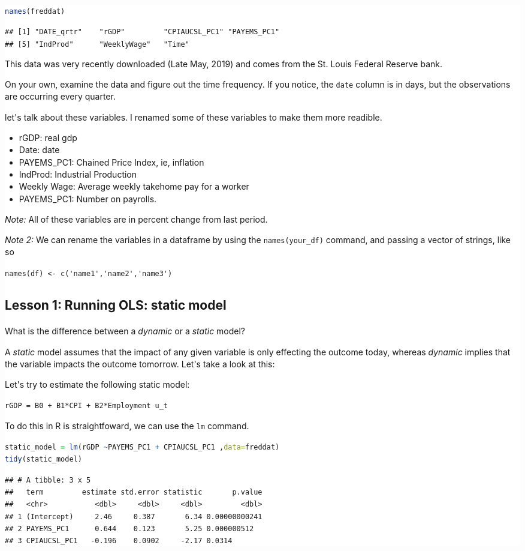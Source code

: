 ```r
names(freddat)
```

```
## [1] "DATE_qrtr"    "rGDP"         "CPIAUCSL_PC1" "PAYEMS_PC1"  
## [5] "IndProd"      "WeeklyWage"   "Time"
```

This data was very recently downloaded (Late May, 2019) and comes from the St. Louis Federal Reserve bank.

On your own, examine the data and figure out the time frequency. If you notice, the `date` column is in days, but the observations are occurring every quarter.

let's talk about these variables. I renamed some of these variables to make them more readible. 


 - rGDP: real gdp
 - Date: date 
 - PAYEMS_PC1: Chained Price Index, ie, inflation 
 - IndProd: Industrial Production
 - Weekly Wage: Average weekly takehome pay for a worker 
 - PAYEMS_PC1: Number on payrolls. 
 
 *Note:* All of these variables are in percent change from last period.
 
 *Note 2:* We can rename the variables in a dataframe by using the `names(your_df)` command, and passing a vector of strings, like so
 
 `names(df) <- c('name1','name2','name3')`

## Lesson 1: Running OLS: static model

What is the difference between a *dynamic* or a *static* model?

A *static* model assumes that the impact of any given variable is only effecting the outcome today, whereas *dynamic* implies that the variable impacts the outcome tomorrow. Let's take a look at this:

Let's try to estimate the following static model:

`rGDP = B0 + B1*CPI + B2*Employment u_t`

To do this in R is straightfoward, we can use the `lm` command.


```r
static_model = lm(rGDP ~PAYEMS_PC1 + CPIAUCSL_PC1 ,data=freddat)
tidy(static_model)
```

```
## # A tibble: 3 x 5
##   term         estimate std.error statistic       p.value
##   <chr>           <dbl>     <dbl>     <dbl>         <dbl>
## 1 (Intercept)     2.46     0.387       6.34 0.00000000241
## 2 PAYEMS_PC1      0.644    0.123       5.25 0.000000512  
## 3 CPIAUCSL_PC1   -0.196    0.0902     -2.17 0.0314
```
